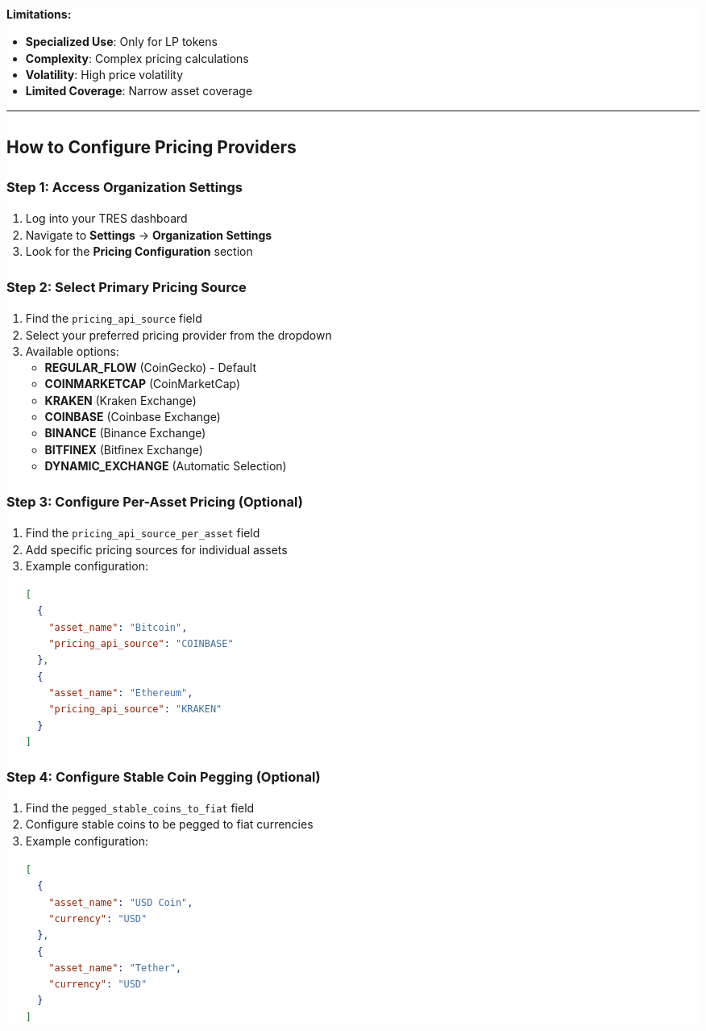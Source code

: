 **Limitations:**
- **Specialized Use**: Only for LP tokens
- **Complexity**: Complex pricing calculations
- **Volatility**: High price volatility
- **Limited Coverage**: Narrow asset coverage

---

## How to Configure Pricing Providers

### Step 1: Access Organization Settings
1. Log into your TRES dashboard
2. Navigate to **Settings** → **Organization Settings**
3. Look for the **Pricing Configuration** section

### Step 2: Select Primary Pricing Source
1. Find the `pricing_api_source` field
2. Select your preferred pricing provider from the dropdown
3. Available options:
   - **REGULAR_FLOW** (CoinGecko) - Default
   - **COINMARKETCAP** (CoinMarketCap)
   - **KRAKEN** (Kraken Exchange)
   - **COINBASE** (Coinbase Exchange)
   - **BINANCE** (Binance Exchange)
   - **BITFINEX** (Bitfinex Exchange)
   - **DYNAMIC_EXCHANGE** (Automatic Selection)

### Step 3: Configure Per-Asset Pricing (Optional)
1. Find the `pricing_api_source_per_asset` field
2. Add specific pricing sources for individual assets
3. Example configuration:
   ```json
   [
     {
       "asset_name": "Bitcoin",
       "pricing_api_source": "COINBASE"
     },
     {
       "asset_name": "Ethereum",
       "pricing_api_source": "KRAKEN"
     }
   ]
   ```

### Step 4: Configure Stable Coin Pegging (Optional)
1. Find the `pegged_stable_coins_to_fiat` field
2. Configure stable coins to be pegged to fiat currencies
3. Example configuration:
   ```json
   [
     {
       "asset_name": "USD Coin",
       "currency": "USD"
     },
     {
       "asset_name": "Tether",
       "currency": "USD"
     }
   ]
   ```
